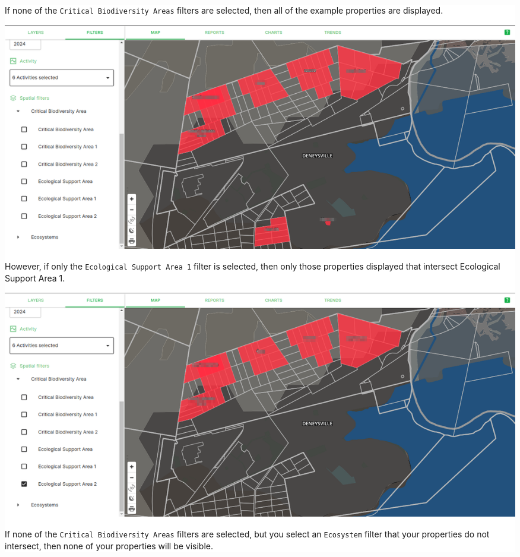 If none of the `Critical Biodiversity Areas` filters are selected, then all of the example properties are displayed.

![Filters 8](img/filters-8.png)

However, if only the `Ecological Support Area 1` filter is selected, then only those properties displayed that intersect Ecological Support Area 1.

![Filters 9](img/filters-9.png)

If none of the `Critical Biodiversity Areas` filters are selected, but you select an `Ecosystem` filter that your properties do not intersect, then none of your properties will be visible.
